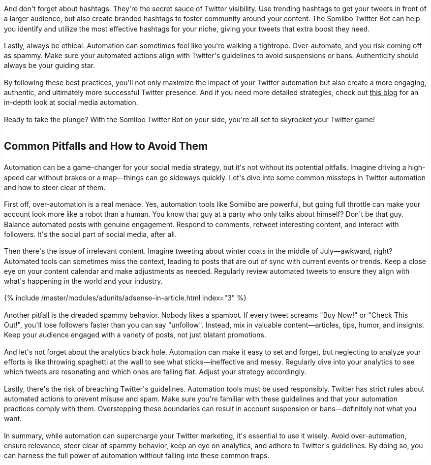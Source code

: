 And don't forget about hashtags. They're the secret sauce of Twitter visibility. Use trending hashtags to get your tweets in front of a larger audience, but also create branded hashtags to foster community around your content. The Somiibo Twitter Bot can help you identify and utilize the most effective hashtags for your niche, giving your tweets that extra boost they need.

Lastly, always be ethical. Automation can sometimes feel like you're walking a tightrope. Over-automate, and you risk coming off as spammy. Make sure your automated actions align with Twitter's guidelines to avoid suspensions or bans. Authenticity should always be your guiding star.

By following these best practices, you'll not only maximize the impact of your Twitter automation but also create a more engaging, authentic, and ultimately more successful Twitter presence. And if you need more detailed strategies, check out [this blog](https://twitbooster.com/blog/harnessing-the-power-of-social-media-automation-for-explosive-growth) for an in-depth look at social media automation.

Ready to take the plunge? With the Somiibo Twitter Bot on your side, you're all set to skyrocket your Twitter game!

## Common Pitfalls and How to Avoid Them

Automation can be a game-changer for your social media strategy, but it's not without its potential pitfalls. Imagine driving a high-speed car without brakes or a map—things can go sideways quickly. Let's dive into some common missteps in Twitter automation and how to steer clear of them.

First off, over-automation is a real menace. Yes, automation tools like Somiibo are powerful, but going full throttle can make your account look more like a robot than a human. You know that guy at a party who only talks about himself? Don't be that guy. Balance automated posts with genuine engagement. Respond to comments, retweet interesting content, and interact with followers. It's the social part of social media, after all.

Then there's the issue of irrelevant content. Imagine tweeting about winter coats in the middle of July—awkward, right? Automated tools can sometimes miss the context, leading to posts that are out of sync with current events or trends. Keep a close eye on your content calendar and make adjustments as needed. Regularly review automated tweets to ensure they align with what's happening in the world and your industry.

{% include /master/modules/adunits/adsense-in-article.html index="3" %}

Another pitfall is the dreaded spammy behavior. Nobody likes a spambot. If every tweet screams "Buy Now!" or "Check This Out!", you'll lose followers faster than you can say "unfollow". Instead, mix in valuable content—articles, tips, humor, and insights. Keep your audience engaged with a variety of posts, not just blatant promotions.

And let's not forget about the analytics black hole. Automation can make it easy to set and forget, but neglecting to analyze your efforts is like throwing spaghetti at the wall to see what sticks—ineffective and messy. Regularly dive into your analytics to see which tweets are resonating and which ones are falling flat. Adjust your strategy accordingly.

Lastly, there's the risk of breaching Twitter's guidelines. Automation tools must be used responsibly. Twitter has strict rules about automated actions to prevent misuse and spam. Make sure you're familiar with these guidelines and that your automation practices comply with them. Overstepping these boundaries can result in account suspension or bans—definitely not what you want.

In summary, while automation can supercharge your Twitter marketing, it's essential to use it wisely. Avoid over-automation, ensure relevance, steer clear of spammy behavior, keep an eye on analytics, and adhere to Twitter's guidelines. By doing so, you can harness the full power of automation without falling into these common traps.

